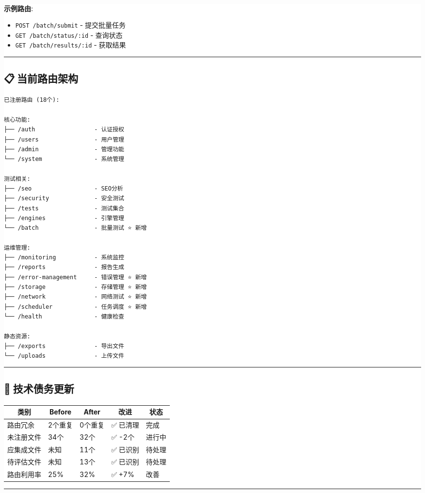 **示例路由**:
- `POST /batch/submit` - 提交批量任务
- `GET /batch/status/:id` - 查询状态
- `GET /batch/results/:id` - 获取结果

---

## 📋 当前路由架构

```
已注册路由 (18个):

核心功能:
├── /auth                 - 认证授权
├── /users                - 用户管理
├── /admin                - 管理功能
└── /system               - 系统管理

测试相关:
├── /seo                  - SEO分析
├── /security             - 安全测试
├── /tests                - 测试集合
├── /engines              - 引擎管理
└── /batch                - 批量测试 ⭐ 新增

运维管理:
├── /monitoring           - 系统监控
├── /reports              - 报告生成
├── /error-management     - 错误管理 ⭐ 新增
├── /storage              - 存储管理 ⭐ 新增
├── /network              - 网络测试 ⭐ 新增
├── /scheduler            - 任务调度 ⭐ 新增
└── /health               - 健康检查

静态资源:
├── /exports              - 导出文件
└── /uploads              - 上传文件
```

---

## 🔧 技术债务更新

| 类别 | Before | After | 改进 | 状态 |
|------|--------|-------|------|------|
| 路由冗余 | 2个重复 | 0个重复 | ✅ 已清理 | 完成 |
| 未注册文件 | 34个 | 32个 | ✅ -2个 | 进行中 |
| 应集成文件 | 未知 | 11个 | ✅ 已识别 | 待处理 |
| 待评估文件 | 未知 | 13个 | ✅ 已识别 | 待处理 |
| 路由利用率 | 25% | 32% | ✅ +7% | 改善 |

---